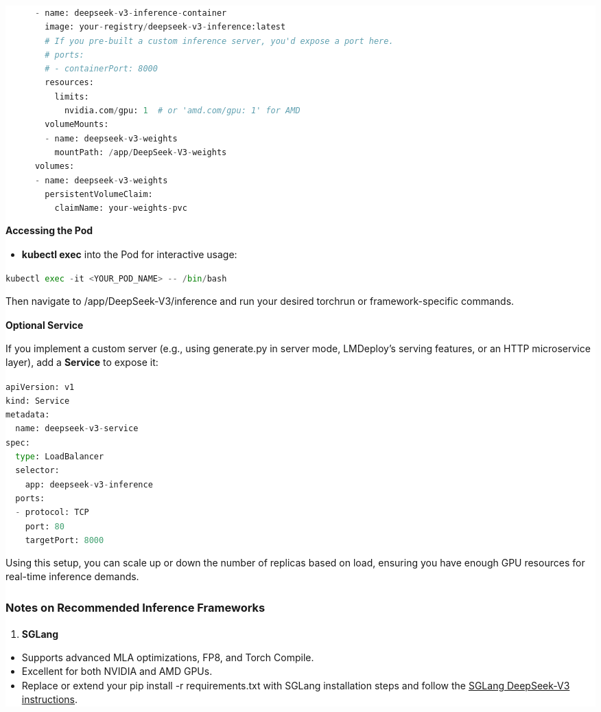 ```python
      - name: deepseek-v3-inference-container
        image: your-registry/deepseek-v3-inference:latest
        # If you pre-built a custom inference server, you'd expose a port here.
        # ports:
        # - containerPort: 8000
        resources:
          limits:
            nvidia.com/gpu: 1  # or 'amd.com/gpu: 1' for AMD
        volumeMounts:
        - name: deepseek-v3-weights
          mountPath: /app/DeepSeek-V3-weights
      volumes:
      - name: deepseek-v3-weights
        persistentVolumeClaim:
          claimName: your-weights-pvc
```
**Accessing the Pod**

* **kubectl exec** into the Pod for interactive usage:


```python
kubectl exec -it <YOUR_POD_NAME> -- /bin/bash
```
Then navigate to /app/DeepSeek\-V3/inference and run your desired torchrun or framework\-specific commands.

**Optional Service**

If you implement a custom server (e.g., using generate.py in server mode, LMDeploy’s serving features, or an HTTP microservice layer), add a **Service** to expose it:


```python
apiVersion: v1
kind: Service
metadata:
  name: deepseek-v3-service
spec:
  type: LoadBalancer
  selector:
    app: deepseek-v3-inference
  ports:
  - protocol: TCP
    port: 80
    targetPort: 8000
```
Using this setup, you can scale up or down the number of replicas based on load, ensuring you have enough GPU resources for real\-time inference demands.


### Notes on Recommended Inference Frameworks

1. **SGLang**
* Supports advanced MLA optimizations, FP8, and Torch Compile.
* Excellent for both NVIDIA and AMD GPUs.
* Replace or extend your pip install \-r requirements.txt with SGLang installation steps and follow the [SGLang DeepSeek\-V3 instructions](https://github.com/sgl-project/sglang/tree/main/benchmark/deepseek_v3).
